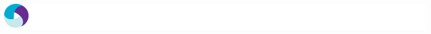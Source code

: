 <a href="https://appium.io/"><img alt="Appium" height="50" src="images/logo/Appium.png" width="50"/></a>